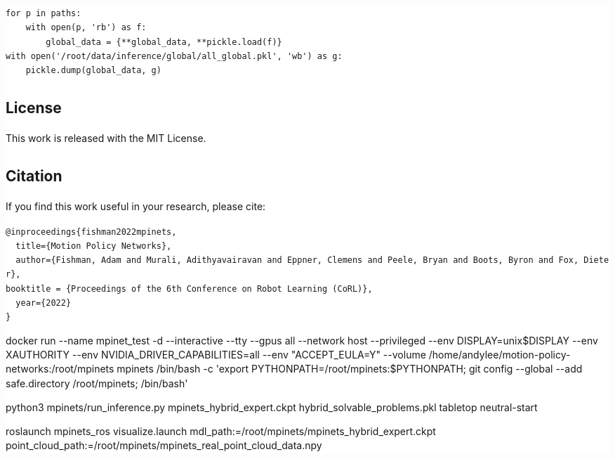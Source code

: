 ```
for p in paths:
    with open(p, 'rb') as f:
        global_data = {**global_data, **pickle.load(f)}
with open('/root/data/inference/global/all_global.pkl', 'wb') as g:
    pickle.dump(global_data, g)
```
## License
This work is released with the MIT License.

## Citation
If you find this work useful in your research, please cite:

	@inproceedings{fishman2022mpinets,
	  title={Motion Policy Networks},
	  author={Fishman, Adam and Murali, Adithyavairavan and Eppner, Clemens and Peele, Bryan and Boots, Byron and Fox, Dieter},
    booktitle = {Proceedings of the 6th Conference on Robot Learning (CoRL)},
	  year={2022}
	}


docker run --name mpinet_test -d --interactive --tty --gpus all --network host --privileged --env DISPLAY=unix$DISPLAY --env XAUTHORITY --env NVIDIA_DRIVER_CAPABILITIES=all --env "ACCEPT_EULA=Y" --volume /home/andylee/motion-policy-networks:/root/mpinets mpinets /bin/bash -c 'export PYTHONPATH=/root/mpinets:$PYTHONPATH; git config --global --add safe.directory /root/mpinets; /bin/bash'

python3 mpinets/run_inference.py mpinets_hybrid_expert.ckpt hybrid_solvable_problems.pkl tabletop neutral-start

roslaunch mpinets_ros visualize.launch mdl_path:=/root/mpinets/mpinets_hybrid_expert.ckpt point_cloud_path:=/root/mpinets/mpinets_real_point_cloud_data.npy

